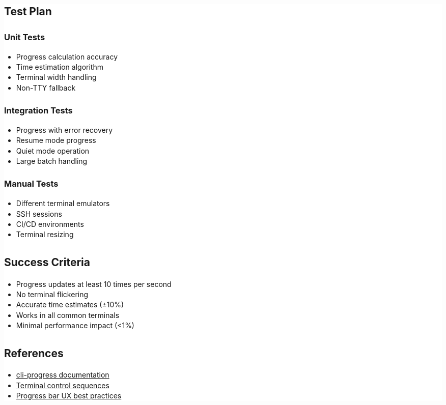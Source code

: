 ## Test Plan

### Unit Tests
- Progress calculation accuracy
- Time estimation algorithm
- Terminal width handling
- Non-TTY fallback

### Integration Tests
- Progress with error recovery
- Resume mode progress
- Quiet mode operation
- Large batch handling

### Manual Tests
- Different terminal emulators
- SSH sessions
- CI/CD environments
- Terminal resizing

## Success Criteria

- Progress updates at least 10 times per second
- No terminal flickering
- Accurate time estimates (±10%)
- Works in all common terminals
- Minimal performance impact (<1%)

## References

- [cli-progress documentation](https://github.com/npkgz/cli-progress)
- [Terminal control sequences](https://en.wikipedia.org/wiki/ANSI_escape_code)
- [Progress bar UX best practices](https://www.nngroup.com/articles/progress-indicators/)